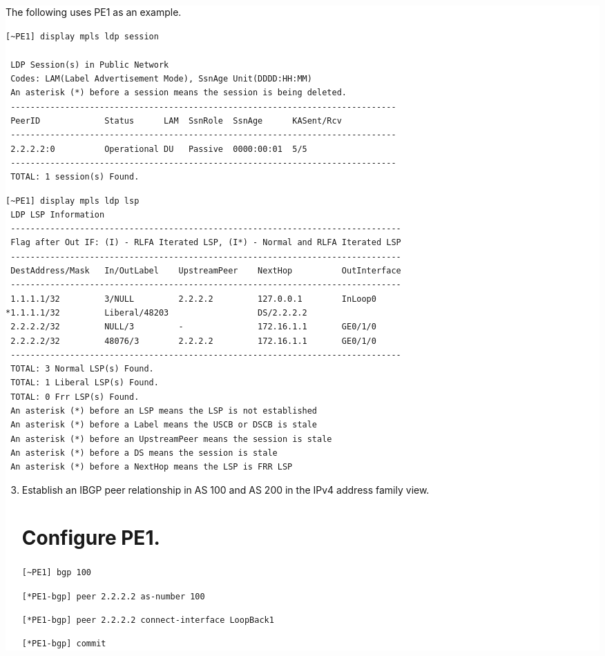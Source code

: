    The following uses PE1 as an example.
   
   ```
   [~PE1] display mpls ldp session
   
    LDP Session(s) in Public Network
    Codes: LAM(Label Advertisement Mode), SsnAge Unit(DDDD:HH:MM)
    An asterisk (*) before a session means the session is being deleted.
    ------------------------------------------------------------------------------
    PeerID             Status      LAM  SsnRole  SsnAge      KASent/Rcv
    ------------------------------------------------------------------------------
    2.2.2.2:0          Operational DU   Passive  0000:00:01  5/5
    ------------------------------------------------------------------------------
    TOTAL: 1 session(s) Found.
   ```
   ```
   [~PE1] display mpls ldp lsp
    LDP LSP Information
    -------------------------------------------------------------------------------
    Flag after Out IF: (I) - RLFA Iterated LSP, (I*) - Normal and RLFA Iterated LSP
    -------------------------------------------------------------------------------
    DestAddress/Mask   In/OutLabel    UpstreamPeer    NextHop          OutInterface
    -------------------------------------------------------------------------------
    1.1.1.1/32         3/NULL         2.2.2.2         127.0.0.1        InLoop0
   *1.1.1.1/32         Liberal/48203                  DS/2.2.2.2 
    2.2.2.2/32         NULL/3         -               172.16.1.1       GE0/1/0
    2.2.2.2/32         48076/3        2.2.2.2         172.16.1.1       GE0/1/0
    -------------------------------------------------------------------------------
    TOTAL: 3 Normal LSP(s) Found.
    TOTAL: 1 Liberal LSP(s) Found.
    TOTAL: 0 Frr LSP(s) Found.
    An asterisk (*) before an LSP means the LSP is not established
    An asterisk (*) before a Label means the USCB or DSCB is stale
    An asterisk (*) before an UpstreamPeer means the session is stale
    An asterisk (*) before a DS means the session is stale
    An asterisk (*) before a NextHop means the LSP is FRR LSP
   ```
3. Establish an IBGP peer relationship in AS 100 and AS 200 in the IPv4 address family view.
   
   
   
   # Configure PE1.
   
   ```
   [~PE1] bgp 100
   ```
   ```
   [*PE1-bgp] peer 2.2.2.2 as-number 100
   ```
   ```
   [*PE1-bgp] peer 2.2.2.2 connect-interface LoopBack1
   ```
   ```
   [*PE1-bgp] commit
   ```
   